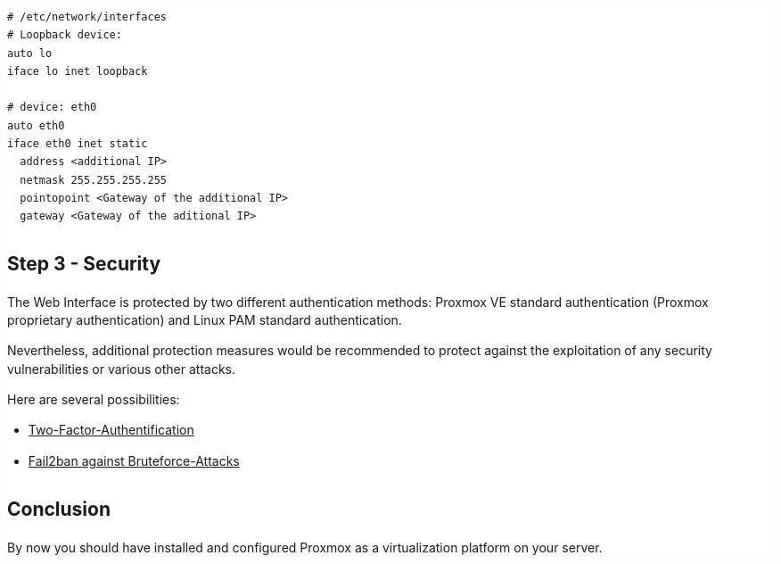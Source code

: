 ```
# /etc/network/interfaces
# Loopback device:
auto lo
iface lo inet loopback

# device: eth0
auto eth0
iface eth0 inet static
  address <additional IP>
  netmask 255.255.255.255
  pointopoint <Gateway of the additional IP>
  gateway <Gateway of the aditional IP>
```

## Step 3 - Security

The Web Interface is protected by two different authentication methods: Proxmox VE standard authentication (Proxmox proprietary authentication) and Linux PAM standard authentication.

Nevertheless, additional protection measures would be recommended to protect against the exploitation of any security vulnerabilities or various other attacks.

Here are several possibilities:

* [Two-Factor-Authentification](https://pve.proxmox.com/wiki/Two-Factor_Authentication)

* [Fail2ban against Bruteforce-Attacks](https://pve.proxmox.com/wiki/Fail2ban)

## Conclusion

By now you should have installed and configured Proxmox as a virtualization platform on your server.
